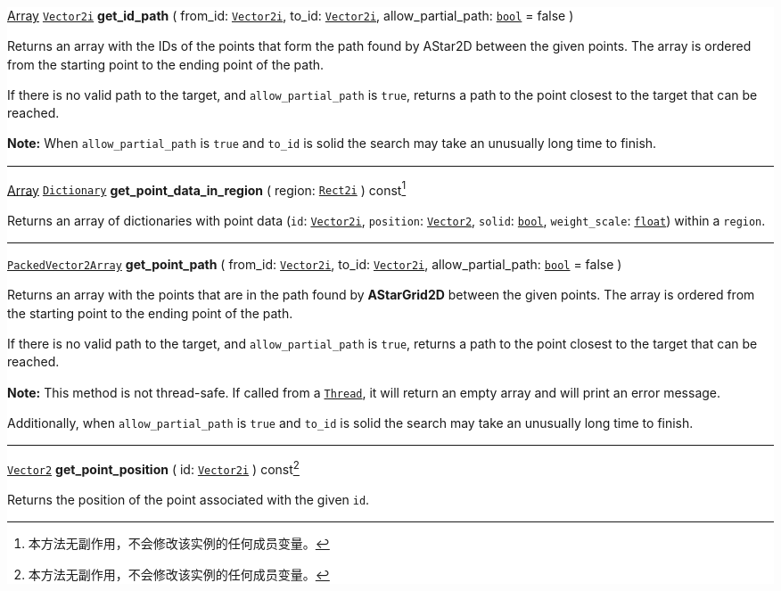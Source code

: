 <div id="_class_astargrid2d_method_get_id_path"></div>

[Array](class_array.md) [`Vector2i`](class_vector2i.md) **get_id_path** ( from_id: [`Vector2i`](class_vector2i.md), to_id: [`Vector2i`](class_vector2i.md), allow_partial_path: [`bool`](class_bool.md) = false )<div id="class_astargrid2d_method_get_id_path"></div>

Returns an array with the IDs of the points that form the path found by AStar2D between the given points. The array is ordered from the starting point to the ending point of the path.

If there is no valid path to the target, and `allow_partial_path` is `true`, returns a path to the point closest to the target that can be reached.

 **Note:** When `allow_partial_path` is `true` and `to_id` is solid the search may take an unusually long time to finish.



---

<div id="_class_astargrid2d_method_get_point_data_in_region"></div>

[Array](class_array.md) [`Dictionary`](class_dictionary.md) **get_point_data_in_region** ( region: [`Rect2i`](class_rect2i.md) ) const[^const]<div id="class_astargrid2d_method_get_point_data_in_region"></div>

Returns an array of dictionaries with point data (`id`: [`Vector2i`](class_vector2i.md), `position`: [`Vector2`](class_vector2.md), `solid`: [`bool`](class_bool.md), `weight_scale`: [`float`](class_float.md)) within a `region`.



---

<div id="_class_astargrid2d_method_get_point_path"></div>

[`PackedVector2Array`](class_packedvector2array.md) **get_point_path** ( from_id: [`Vector2i`](class_vector2i.md), to_id: [`Vector2i`](class_vector2i.md), allow_partial_path: [`bool`](class_bool.md) = false )<div id="class_astargrid2d_method_get_point_path"></div>

Returns an array with the points that are in the path found by **AStarGrid2D** between the given points. The array is ordered from the starting point to the ending point of the path.

If there is no valid path to the target, and `allow_partial_path` is `true`, returns a path to the point closest to the target that can be reached.

 **Note:** This method is not thread-safe. If called from a [`Thread`](class_thread.md), it will return an empty array and will print an error message.

Additionally, when `allow_partial_path` is `true` and `to_id` is solid the search may take an unusually long time to finish.



---

<div id="_class_astargrid2d_method_get_point_position"></div>

[`Vector2`](class_vector2.md) **get_point_position** ( id: [`Vector2i`](class_vector2i.md) ) const[^const]<div id="class_astargrid2d_method_get_point_position"></div>

Returns the position of the point associated with the given `id`.


[^virtual]: 本方法通常需要用户覆盖才能生效。
[^const]: 本方法无副作用，不会修改该实例的任何成员变量。
[^vararg]: 本方法除了能接受在此处描述的参数外，还能够继续接受任意数量的参数。
[^constructor]: 本方法用于构造某个类型。
[^static]: 调用本方法无需实例，可直接使用类名进行调用。
[^operator]: 本方法描述的是使用本类型作为左操作数的有效运算符。
[^bitfield]: 这个值是由下列位标志构成位掩码的整数。
[^void]: 无返回值。